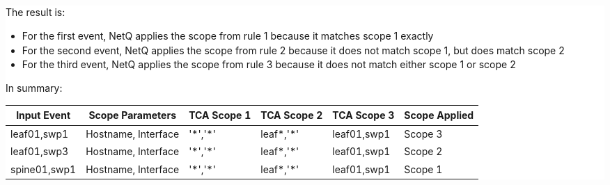 The result is:

- For the first event, NetQ applies the scope from rule 1 because it matches scope 1 exactly
- For the second event, NetQ applies the scope from rule 2 because it does not match scope 1, but does match scope 2
- For the third event, NetQ applies the scope from rule 3 because it does not match either scope 1 or scope 2

In summary:

| Input Event | Scope Parameters | TCA Scope 1 | TCA Scope 2 | TCA Scope 3 | Scope Applied |
| --- | --- | --- | --- | --- | --- |
 leaf01,swp1 | Hostname, Interface | \'\*\',\'\*\' | leaf\*,\'\*\' | leaf01,swp1 | Scope 3 |
| leaf01,swp3 | Hostname, Interface | \'\*\',\'\*\' | leaf\*,\'\*\' | leaf01,swp1 | Scope 2 |
| spine01,swp1 | Hostname, Interface | \'\*\',\'\*\' | leaf\*,\'\*\' | leaf01,swp1 | Scope 1 |
